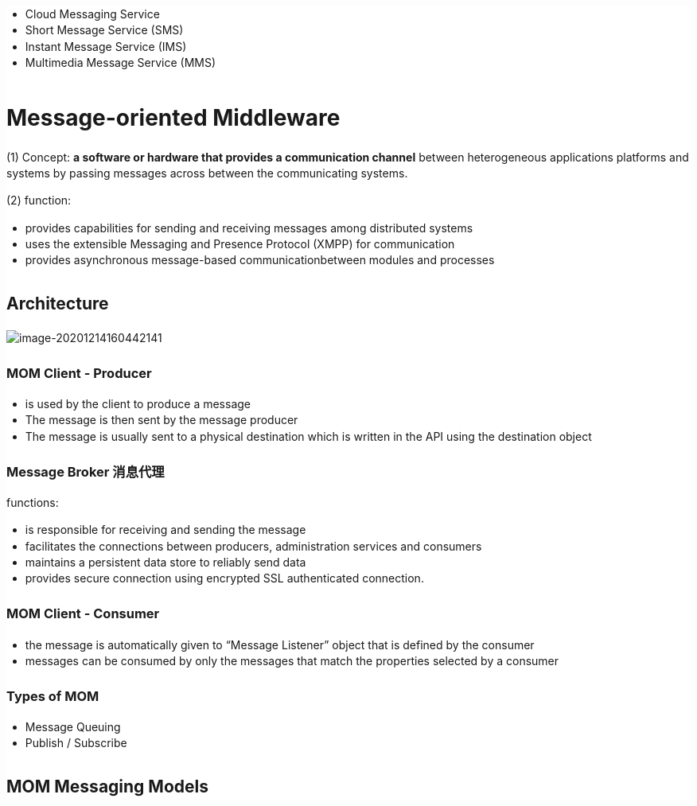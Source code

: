 - Cloud Messaging Service
- Short Message Service (SMS)
- Instant Message Service (IMS)
- Multimedia Message Service (MMS)



# Message-oriented Middleware

(1) Concept: **a software or hardware that provides a communication channel** between heterogeneous applications platforms and systems by passing messages across between the communicating systems.

(2) function:

- provides capabilities for sending and receiving messages among distributed systems
- uses the extensible Messaging and Presence Protocol (XMPP) for communication
- provides asynchronous message-based communicationbetween modules and processes

## Architecture

![image-20201214160442141](C:\Users\51615\AppData\Roaming\Typora\typora-user-images\image-20201214160442141.png)



### MOM Client - Producer

- is used by the client to produce a message
- The message is then sent by the message producer
- The message is usually sent to a physical destination which is written in the API using the destination object

### Message Broker 消息代理

functions:

- is responsible for receiving and sending the message
- facilitates the connections between producers, administration services and consumers
- maintains a persistent data store to reliably send data
- provides secure connection using encrypted SSL authenticated connection.

### MOM Client - Consumer

- the message is automatically given to “Message Listener” object that is defined by the consumer
- messages can be consumed by only the messages that match the properties selected by a consumer

### Types of MOM

- Message Queuing
- Publish / Subscribe



## MOM Messaging Models
